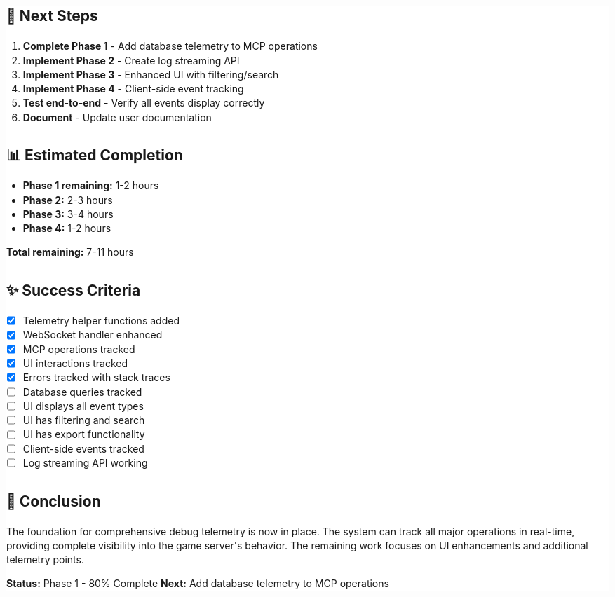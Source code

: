## 🔄 Next Steps

1. **Complete Phase 1** - Add database telemetry to MCP operations
2. **Implement Phase 2** - Create log streaming API
3. **Implement Phase 3** - Enhanced UI with filtering/search
4. **Implement Phase 4** - Client-side event tracking
5. **Test end-to-end** - Verify all events display correctly
6. **Document** - Update user documentation

## 📊 Estimated Completion

- **Phase 1 remaining:** 1-2 hours
- **Phase 2:** 2-3 hours
- **Phase 3:** 3-4 hours
- **Phase 4:** 1-2 hours

**Total remaining:** 7-11 hours

## ✨ Success Criteria

- [x] Telemetry helper functions added
- [x] WebSocket handler enhanced
- [x] MCP operations tracked
- [x] UI interactions tracked
- [x] Errors tracked with stack traces
- [ ] Database queries tracked
- [ ] UI displays all event types
- [ ] UI has filtering and search
- [ ] UI has export functionality
- [ ] Client-side events tracked
- [ ] Log streaming API working

## 🎉 Conclusion

The foundation for comprehensive debug telemetry is now in place. The system can track all major operations in real-time, providing complete visibility into the game server's behavior. The remaining work focuses on UI enhancements and additional telemetry points.

**Status:** Phase 1 - 80% Complete
**Next:** Add database telemetry to MCP operations
